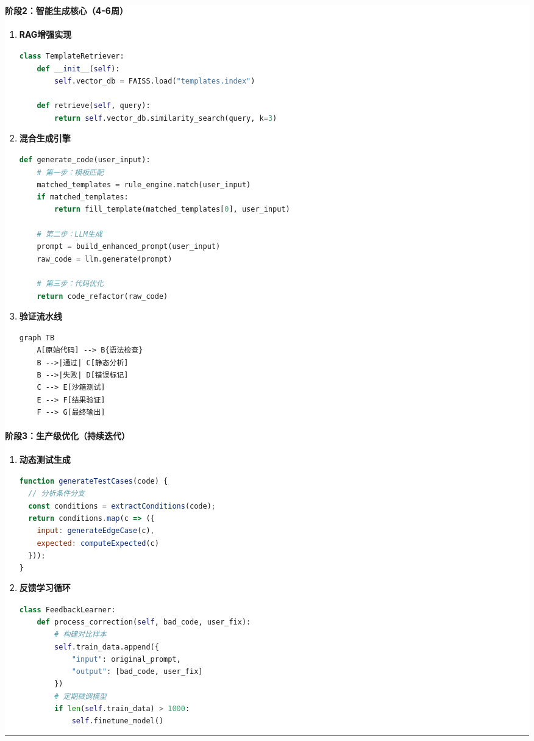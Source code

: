 #### **阶段2：智能生成核心（4-6周）**
1. **RAG增强实现**
   ```python
   class TemplateRetriever:
       def __init__(self):
           self.vector_db = FAISS.load("templates.index")
       
       def retrieve(self, query):
           return self.vector_db.similarity_search(query, k=3)
   ```

2. **混合生成引擎**
   ```python
   def generate_code(user_input):
       # 第一步：模板匹配
       matched_templates = rule_engine.match(user_input)
       if matched_templates:
           return fill_template(matched_templates[0], user_input)
       
       # 第二步：LLM生成
       prompt = build_enhanced_prompt(user_input)
       raw_code = llm.generate(prompt)
       
       # 第三步：代码优化
       return code_refactor(raw_code)
   ```

3. **验证流水线**
   ```mermaid
   graph TB
       A[原始代码] --> B{语法检查}
       B -->|通过| C[静态分析]
       B -->|失败| D[错误标记]
       C --> E[沙箱测试]
       E --> F[结果验证]
       F --> G[最终输出]
   ```

#### **阶段3：生产级优化（持续迭代）**
1. **动态测试生成**
   ```javascript
   function generateTestCases(code) {
     // 分析条件分支
     const conditions = extractConditions(code);
     return conditions.map(c => ({
       input: generateEdgeCase(c),
       expected: computeExpected(c)
     }));
   }
   ```

2. **反馈学习循环**
   ```python
   class FeedbackLearner:
       def process_correction(self, bad_code, user_fix):
           # 构建对比样本
           self.train_data.append({
               "input": original_prompt,
               "output": [bad_code, user_fix]
           })
           # 定期微调模型
           if len(self.train_data) > 1000:
               self.finetune_model()
   ```

---